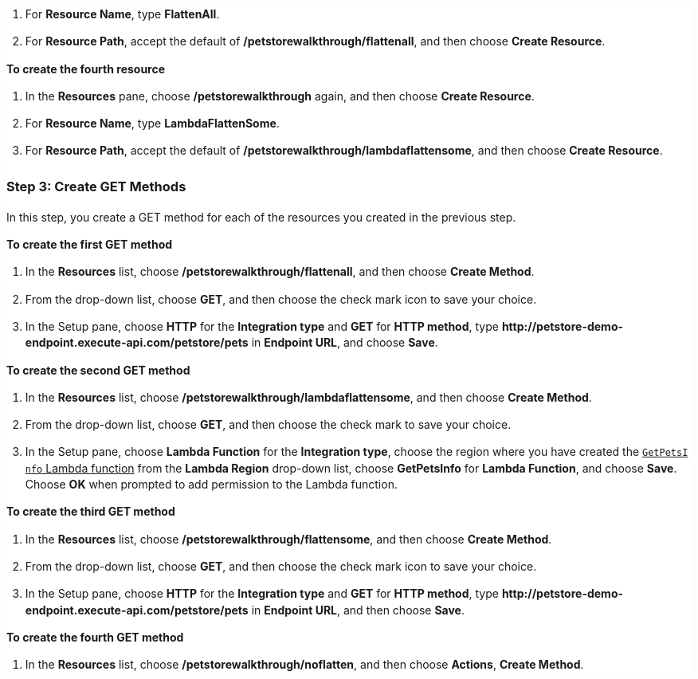 1. For **Resource Name**, type **FlattenAll**\.

1. For **Resource Path**, accept the default of **/petstorewalkthrough/flattenall**, and then choose **Create Resource**\.

**To create the fourth resource**

1. In the **Resources** pane, choose **/petstorewalkthrough** again, and then choose **Create Resource**\.

1. For **Resource Name**, type **LambdaFlattenSome**\.

1. For **Resource Path**, accept the default of **/petstorewalkthrough/lambdaflattensome**, and then choose **Create Resource**\.

### Step 3: Create GET Methods<a name="getting-started-models-add-methods"></a>

In this step, you create a GET method for each of the resources you created in the previous step\.

**To create the first GET method**

1. In the **Resources** list, choose **/petstorewalkthrough/flattenall**, and then choose **Create Method**\.

1. From the drop\-down list, choose **GET**, and then choose the check mark icon to save your choice\.

1. In the Setup pane, choose **HTTP** for the **Integration type** and **GET** for **HTTP method**, type **http://petstore\-demo\-endpoint\.execute\-api\.com/petstore/pets** in **Endpoint URL**, and choose **Save**\.

**To create the second GET method**

1. In the **Resources** list, choose **/petstorewalkthrough/lambdaflattensome**, and then choose **Create Method**\.

1. From the drop\-down list, choose **GET**, and then choose the check mark to save your choice\.

1. In the Setup pane, choose **Lambda Function** for the **Integration type**, choose the region where you have created the [`GetPetsInfo` Lambda function](#getting-started-models-lambda) from the **Lambda Region** drop\-down list, choose **GetPetsInfo** for **Lambda Function**, and choose **Save**\. Choose **OK** when prompted to add permission to the Lambda function\.

**To create the third GET method**

1. In the **Resources** list, choose **/petstorewalkthrough/flattensome**, and then choose **Create Method**\.

1. From the drop\-down list, choose **GET**, and then choose the check mark icon to save your choice\.

1. In the Setup pane, choose **HTTP** for the **Integration type** and **GET** for **HTTP method**, type **http://petstore\-demo\-endpoint\.execute\-api\.com/petstore/pets** in **Endpoint URL**, and then choose **Save**\.

**To create the fourth GET method**

1. In the **Resources** list, choose **/petstorewalkthrough/noflatten**, and then choose **Actions**, **Create Method**\.
